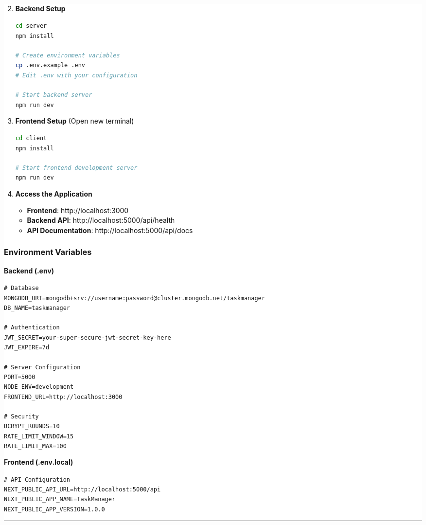 2. **Backend Setup**
   ```bash
   cd server
   npm install
   
   # Create environment variables
   cp .env.example .env
   # Edit .env with your configuration
   
   # Start backend server
   npm run dev
   ```

3. **Frontend Setup** (Open new terminal)
   ```bash
   cd client
   npm install
   
   # Start frontend development server
   npm run dev
   ```

4. **Access the Application**
   - **Frontend**: http://localhost:3000
   - **Backend API**: http://localhost:5000/api/health
   - **API Documentation**: http://localhost:5000/api/docs

### **Environment Variables**

**Backend (.env)**
```env
# Database
MONGODB_URI=mongodb+srv://username:password@cluster.mongodb.net/taskmanager
DB_NAME=taskmanager

# Authentication
JWT_SECRET=your-super-secure-jwt-secret-key-here
JWT_EXPIRE=7d

# Server Configuration
PORT=5000
NODE_ENV=development
FRONTEND_URL=http://localhost:3000

# Security
BCRYPT_ROUNDS=10
RATE_LIMIT_WINDOW=15
RATE_LIMIT_MAX=100
```

**Frontend (.env.local)**
```env
# API Configuration
NEXT_PUBLIC_API_URL=http://localhost:5000/api
NEXT_PUBLIC_APP_NAME=TaskManager
NEXT_PUBLIC_APP_VERSION=1.0.0
```

---